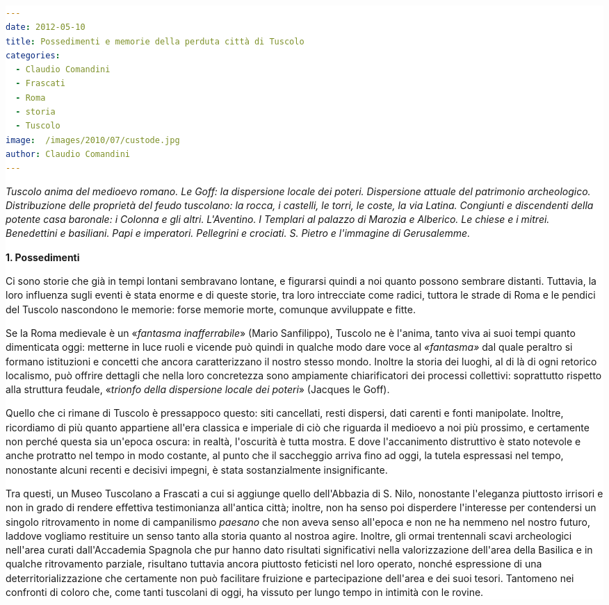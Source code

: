 ```yaml
---
date: 2012-05-10
title: Possedimenti e memorie della perduta città di Tuscolo
categories:
  - Claudio Comandini
  - Frascati
  - Roma
  - storia
  - Tuscolo
image:  /images/2010/07/custode.jpg
author: Claudio Comandini
---
```


*Tuscolo anima del medioevo romano. Le Goff: la dispersione locale dei poteri. Dispersione attuale del patrimonio archeologico. Distribuzione delle proprietà del feudo tuscolano: la rocca, i castelli, le torri, le coste, la via Latina. Congiunti e discendenti della potente casa baronale: i Colonna e gli altri. L'Aventino. I Templari al palazzo di Marozia e Alberico. Le chiese e i mitrei. Benedettini e basiliani. Papi e imperatori. Pellegrini e crociati. S. Pietro e l'immagine di Gerusalemme.*

**1. Possedimenti**

Ci sono storie che già in tempi lontani sembravano lontane, e figurarsi quindi a noi quanto possono sembrare distanti. Tuttavia, la loro influenza sugli eventi è stata enorme e di queste storie, tra loro intrecciate come radici, tuttora le strade di Roma e le pendici del Tuscolo nascondono le memorie: forse memorie morte, comunque avviluppate e fitte.

Se la Roma medievale è un «*fantasma inafferrabile*» (Mario Sanfilippo), Tuscolo ne è l'anima, tanto viva ai suoi tempi quanto dimenticata oggi: metterne in luce ruoli e vicende può quindi in qualche modo dare voce al *«fantasma»* dal quale peraltro si formano istituzioni e concetti che ancora caratterizzano il nostro stesso mondo. Inoltre la storia dei luoghi, al di là di ogni retorico localismo, può offrire dettagli che nella loro concretezza sono ampiamente chiarificatori dei processi collettivi: soprattutto rispetto alla struttura feudale, «*trionfo della dispersione locale dei poteri*» (Jacques le Goff).

Quello che ci rimane di Tuscolo è pressappoco questo: siti cancellati, resti dispersi, dati carenti e fonti manipolate. Inoltre, ricordiamo di più quanto appartiene all'era classica e imperiale di ciò che riguarda il medioevo a noi più prossimo, e certamente non perché questa sia un'epoca oscura: in realtà, l'oscurità è tutta mostra. E dove l'accanimento distruttivo è stato notevole e anche protratto nel tempo in modo costante, al punto che il saccheggio arriva fino ad oggi, la tutela espressasi nel tempo, nonostante alcuni recenti e decisivi impegni, è stata sostanzialmente insignificante.

Tra questi, un Museo Tuscolano a Frascati a cui si aggiunge quello dell'Abbazia di S. Nilo, nonostante l'eleganza piuttosto irrisori e non in grado di rendere effettiva testimonianza all'antica città; inoltre, non ha senso poi disperdere l'interesse per contendersi un singolo ritrovamento in nome di campanilismo *paesano* che non aveva senso all'epoca e non ne ha nemmeno nel nostro futuro, laddove vogliamo restituire un senso tanto alla storia quanto al nostroa agire. Inoltre, gli ormai trentennali scavi archeologici nell'area curati dall'Accademia Spagnola che pur hanno dato risultati significativi nella valorizzazione dell'area della Basilica e in qualche ritrovamento parziale, risultano tuttavia ancora piuttosto feticisti nel loro operato, nonché espressione di una deterritorializzazione che certamente non può facilitare fruizione e partecipazione dell'area e dei suoi tesori. Tantomeno nei confronti di coloro che, come tanti tuscolani di oggi, ha vissuto per lungo tempo in intimità con le rovine.
